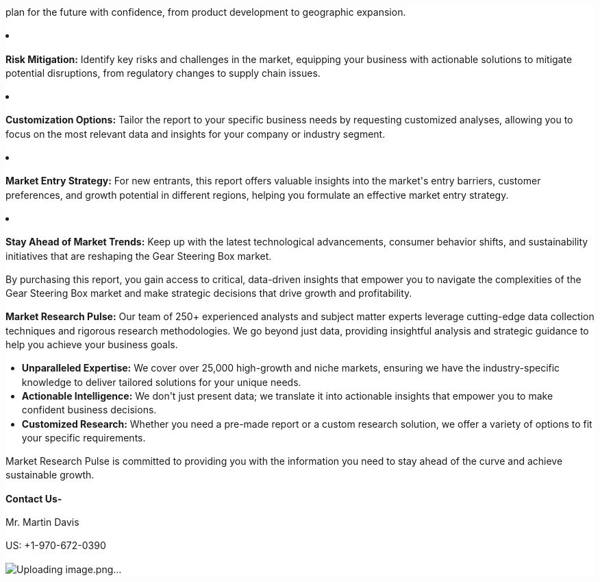 plan for the future with confidence, from product development to geographic expansion.</p></li><li><p><strong>Risk Mitigation:</strong> Identify key risks and challenges in the market, equipping your business with actionable solutions to mitigate potential disruptions, from regulatory changes to supply chain issues.</p></li><li><p><strong>Customization Options:</strong> Tailor the report to your specific business needs by requesting customized analyses, allowing you to focus on the most relevant data and insights for your company or industry segment.</p></li><li><p><strong>Market Entry Strategy:</strong> For new entrants, this report offers valuable insights into the market's entry barriers, customer preferences, and growth potential in different regions, helping you formulate an effective market entry strategy.</p></li><li><p><strong>Stay Ahead of Market Trends:</strong> Keep up with the latest technological advancements, consumer behavior shifts, and sustainability initiatives that are reshaping the Gear Steering Box market.</p></li></ol><p>By purchasing this report, you gain access to critical, data-driven insights that empower you to navigate the complexities of the Gear Steering Box market and make strategic decisions that drive growth and profitability.</p><p><strong>Market Research Pulse:</strong>&nbsp;Our team of 250+ experienced analysts and subject matter experts leverage cutting-edge data collection techniques and rigorous research methodologies. We go beyond just data, providing insightful analysis and strategic guidance to help you achieve your business goals.</p><ul><li><strong>Unparalleled Expertise:</strong>&nbsp;We cover over 25,000 high-growth and niche markets, ensuring we have the industry-specific knowledge to deliver tailored solutions for your unique needs.</li><li><strong>Actionable Intelligence:</strong>&nbsp;We don't just present data; we translate it into actionable insights that empower you to make confident business decisions.</li><li><strong>Customized Research:</strong>&nbsp;Whether you need a pre-made report or a custom research solution, we offer a variety of options to fit your specific requirements.</li></ul><p>Market Research Pulse is committed to providing you with the information you need to stay ahead of the curve and achieve sustainable growth.</p><p><strong>Contact Us-</strong></p><p>Mr. Martin Davis</p><p>US: +1-970-672-0390</p>
![Uploading image.png…]()
